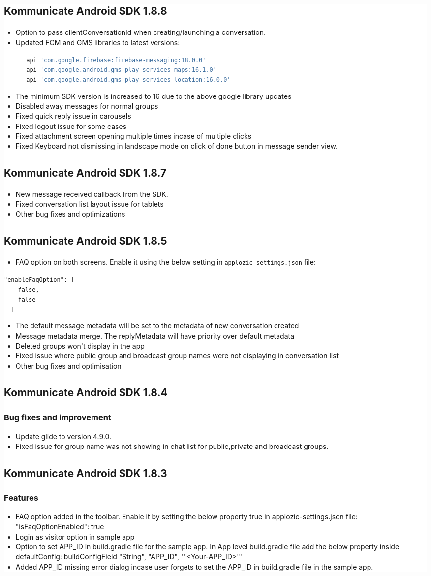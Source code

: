 ## Kommunicate Android SDK 1.8.8
* Option to pass clientConversationId when creating/launching a conversation.
* Updated FCM and GMS libraries to latest versions:
     ```groovy
        api 'com.google.firebase:firebase-messaging:18.0.0'
        api 'com.google.android.gms:play-services-maps:16.1.0'
        api 'com.google.android.gms:play-services-location:16.0.0'
     ```
* The minimum SDK version is increased to 16 due to the above google library updates
* Disabled away messages for normal groups
* Fixed quick reply issue in carousels
* Fixed logout issue for some cases
* Fixed attachment screen opening multiple times incase of multiple clicks
* Fixed Keyboard not dismissing in landscape mode on click of done button in message sender view.

## Kommunicate Android SDK 1.8.7
* New message received callback from the SDK.
* Fixed conversation list layout issue for tablets
* Other bug fixes and optimizations

## Kommunicate Android SDK 1.8.5
* FAQ option on both screens. Enable it using the below setting in `applozic-settings.json` file:
```    
"enableFaqOption": [
    false,
    false
  ]
```

* The default message metadata will be set to the metadata of new conversation created
* Message metadata merge. The replyMetadata will have priority over default metadata
* Deleted groups won't display in the app
* Fixed issue where public group and broadcast group names were not displaying in conversation list
* Other bug fixes and optimisation

## Kommunicate Android SDK 1.8.4

### Bug fixes and improvement

* Update glide to version 4.9.0.
* Fixed issue for group name was not showing  in chat list for  public,private and broadcast groups.

## Kommunicate Android SDK 1.8.3

### Features

* FAQ option added in the toolbar. Enable it by setting the below property true in applozic-settings.json file:
"isFaqOptionEnabled": true
* Login as visitor option in sample app
* Option to set APP_ID in build.gradle file for the sample app. In App level build.gradle file add the below property inside defaultConfig:
buildConfigField "String", "APP_ID", '"<Your-APP_ID>"'
* Added APP_ID missing error dialog incase user forgets to set the APP_ID in build.gradle file in the sample app.
